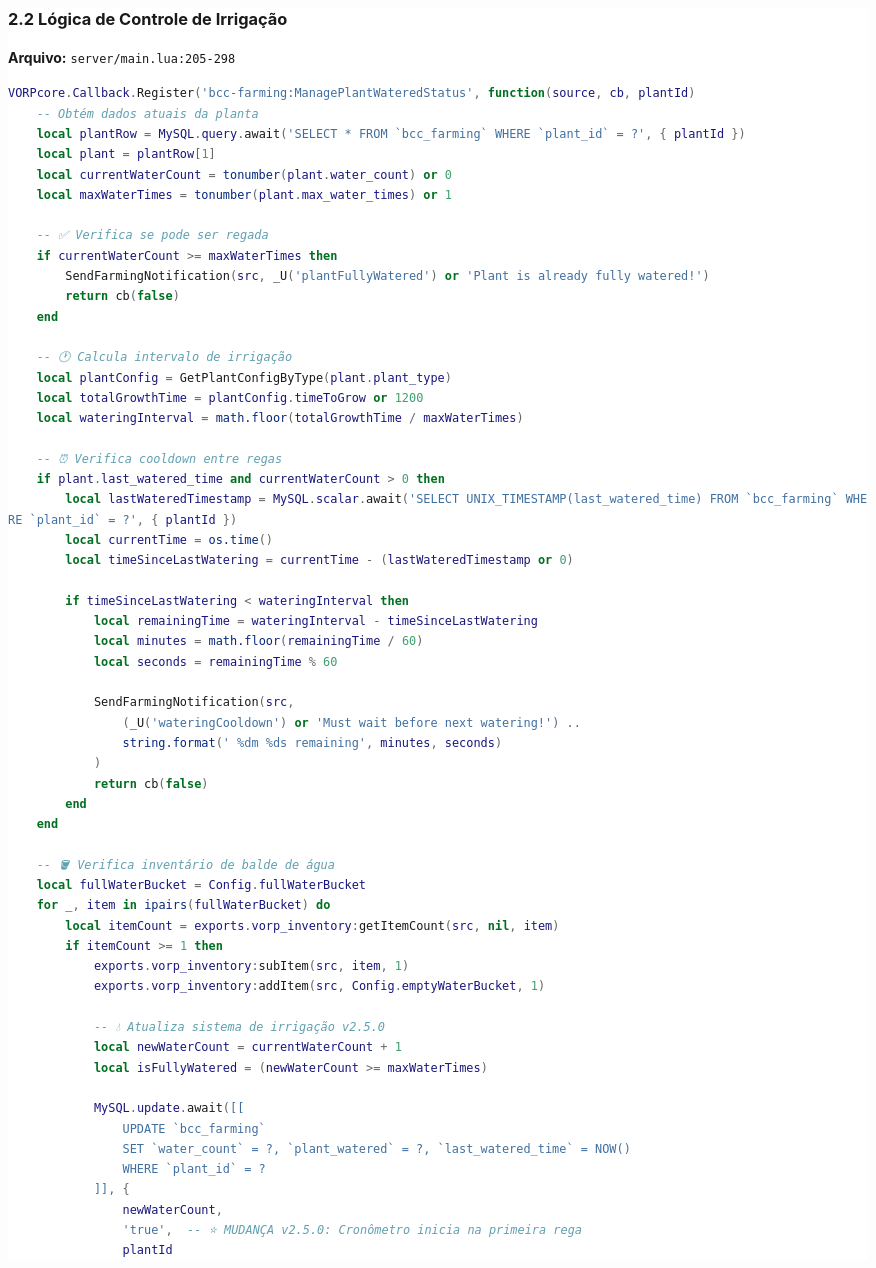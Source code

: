### 2.2 Lógica de Controle de Irrigação

**Arquivo:** `server/main.lua:205-298`

```lua
VORPcore.Callback.Register('bcc-farming:ManagePlantWateredStatus', function(source, cb, plantId)
    -- Obtém dados atuais da planta
    local plantRow = MySQL.query.await('SELECT * FROM `bcc_farming` WHERE `plant_id` = ?', { plantId })
    local plant = plantRow[1]
    local currentWaterCount = tonumber(plant.water_count) or 0
    local maxWaterTimes = tonumber(plant.max_water_times) or 1
    
    -- ✅ Verifica se pode ser regada
    if currentWaterCount >= maxWaterTimes then
        SendFarmingNotification(src, _U('plantFullyWatered') or 'Plant is already fully watered!')
        return cb(false)
    end
    
    -- 🕐 Calcula intervalo de irrigação
    local plantConfig = GetPlantConfigByType(plant.plant_type)
    local totalGrowthTime = plantConfig.timeToGrow or 1200
    local wateringInterval = math.floor(totalGrowthTime / maxWaterTimes)
    
    -- ⏰ Verifica cooldown entre regas
    if plant.last_watered_time and currentWaterCount > 0 then
        local lastWateredTimestamp = MySQL.scalar.await('SELECT UNIX_TIMESTAMP(last_watered_time) FROM `bcc_farming` WHERE `plant_id` = ?', { plantId })
        local currentTime = os.time()
        local timeSinceLastWatering = currentTime - (lastWateredTimestamp or 0)
        
        if timeSinceLastWatering < wateringInterval then
            local remainingTime = wateringInterval - timeSinceLastWatering
            local minutes = math.floor(remainingTime / 60)
            local seconds = remainingTime % 60
            
            SendFarmingNotification(src, 
                (_U('wateringCooldown') or 'Must wait before next watering!') .. 
                string.format(' %dm %ds remaining', minutes, seconds)
            )
            return cb(false)
        end
    end
    
    -- 🪣 Verifica inventário de balde de água
    local fullWaterBucket = Config.fullWaterBucket
    for _, item in ipairs(fullWaterBucket) do
        local itemCount = exports.vorp_inventory:getItemCount(src, nil, item)
        if itemCount >= 1 then
            exports.vorp_inventory:subItem(src, item, 1)
            exports.vorp_inventory:addItem(src, Config.emptyWaterBucket, 1)
            
            -- 💧 Atualiza sistema de irrigação v2.5.0
            local newWaterCount = currentWaterCount + 1
            local isFullyWatered = (newWaterCount >= maxWaterTimes)
            
            MySQL.update.await([[
                UPDATE `bcc_farming` 
                SET `water_count` = ?, `plant_watered` = ?, `last_watered_time` = NOW() 
                WHERE `plant_id` = ?
            ]], { 
                newWaterCount, 
                'true',  -- ⭐ MUDANÇA v2.5.0: Cronômetro inicia na primeira rega
                plantId 
```